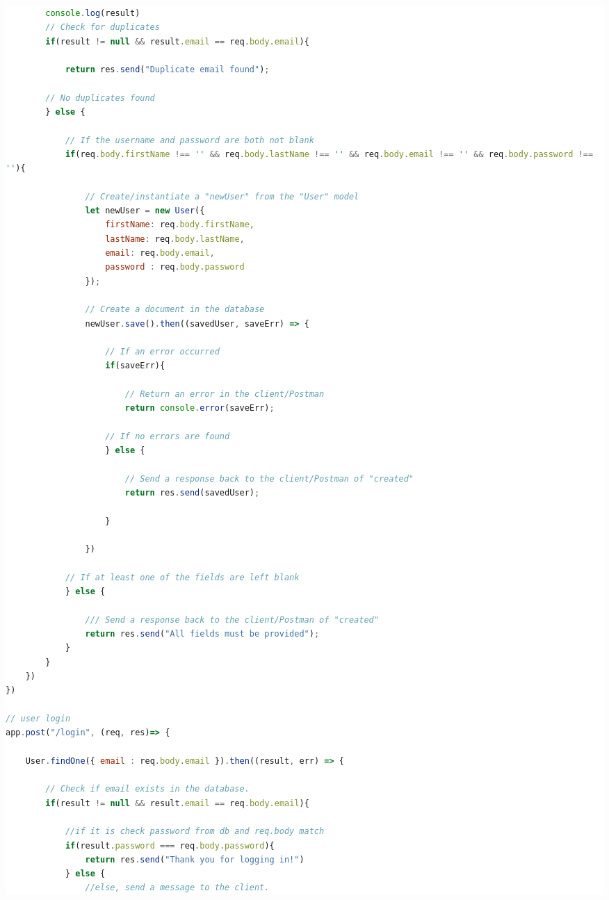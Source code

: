 ```js
		console.log(result)
		// Check for duplicates
		if(result != null && result.email == req.body.email){

			return res.send("Duplicate email found");

		// No duplicates found
		} else {

			// If the username and password are both not blank
			if(req.body.firstName !== '' && req.body.lastName !== '' && req.body.email !== '' && req.body.password !== ''){

				// Create/instantiate a "newUser" from the "User" model
                let newUser = new User({
					firstName: req.body.firstName,
					lastName: req.body.lastName,
					email: req.body.email,
                    password : req.body.password
                });
    
    			// Create a document in the database
                newUser.save().then((savedUser, saveErr) => {

                    // If an error occurred
                    if(saveErr){

                    	// Return an error in the client/Postman
                        return console.error(saveErr);

                    // If no errors are found
                    } else {

                    	// Send a response back to the client/Postman of "created"
                        return res.send(savedUser);

                    }

                })

            // If at least one of the fields are left blank
            } else {

            	/// Send a response back to the client/Postman of "created"
                return res.send("All fields must be provided");
            }			
		}
	})
})

// user login
app.post("/login", (req, res)=> {

    User.findOne({ email : req.body.email }).then((result, err) => {

        // Check if email exists in the database.
        if(result != null && result.email == req.body.email){

            //if it is check password from db and req.body match
            if(result.password === req.body.password){
                return res.send("Thank you for logging in!")
            } else {
                //else, send a message to the client.
```